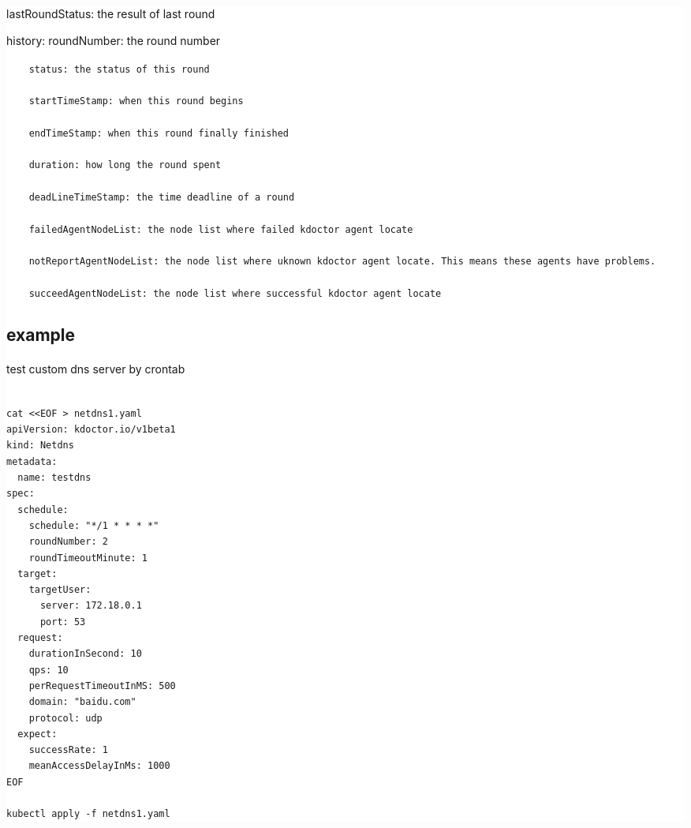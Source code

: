   lastRoundStatus: the result of last round

  history:
  roundNumber: the round number

        status: the status of this round

        startTimeStamp: when this round begins

        endTimeStamp: when this round finally finished

        duration: how long the round spent

        deadLineTimeStamp: the time deadline of a round 

        failedAgentNodeList: the node list where failed kdoctor agent locate

        notReportAgentNodeList: the node list where uknown kdoctor agent locate. This means these agents have problems.

        succeedAgentNodeList: the node list where successful kdoctor agent locate

## example

test custom dns server by crontab

```shell

cat <<EOF > netdns1.yaml
apiVersion: kdoctor.io/v1beta1
kind: Netdns
metadata:
  name: testdns
spec:
  schedule:
    schedule: "*/1 * * * *"
    roundNumber: 2
    roundTimeoutMinute: 1
  target:
    targetUser:
      server: 172.18.0.1
      port: 53
  request:
    durationInSecond: 10
    qps: 10
    perRequestTimeoutInMS: 500
    domain: "baidu.com"
    protocol: udp
  expect:
    successRate: 1
    meanAccessDelayInMs: 1000
EOF

kubectl apply -f netdns1.yaml

```
